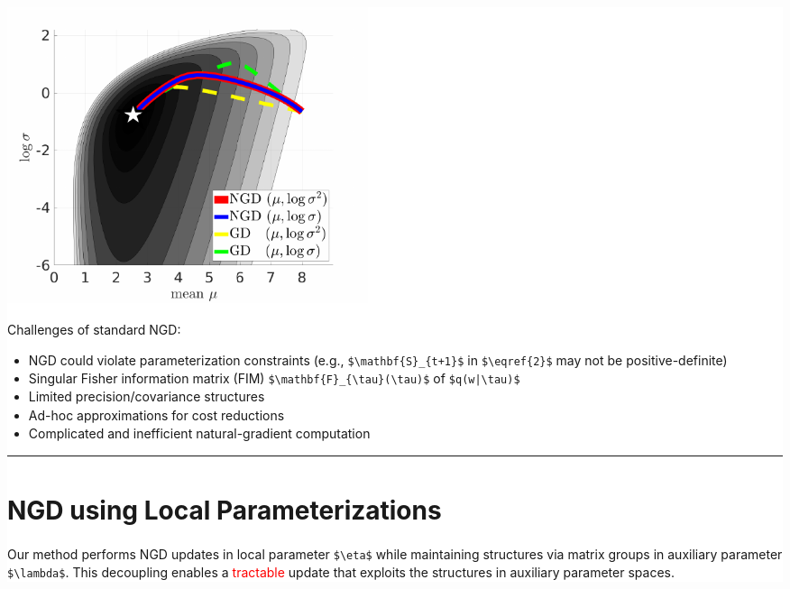 
<img src="/img/icml2021-fig01.png"  width="400"/>  



Challenges of standard NGD:
* NGD could violate parameterization constraints (e.g., `$\mathbf{S}_{t+1}$` in `$\eqref{2}$` may not be positive-definite)
* Singular Fisher information matrix (FIM) `$\mathbf{F}_{\tau}(\tau)$` of `$q(w|\tau)$`
* Limited precision/covariance structures
* Ad-hoc approximations for cost reductions 
* Complicated and inefficient natural-gradient computation 

	
---
# NGD using Local Parameterizations

Our method performs NGD updates in local parameter `$\eta$` while maintaining structures via matrix groups in auxiliary parameter `$\lambda$`. This decoupling enables a <span style="color:red">tractable</span> update that exploits the structures in auxiliary parameter spaces.
